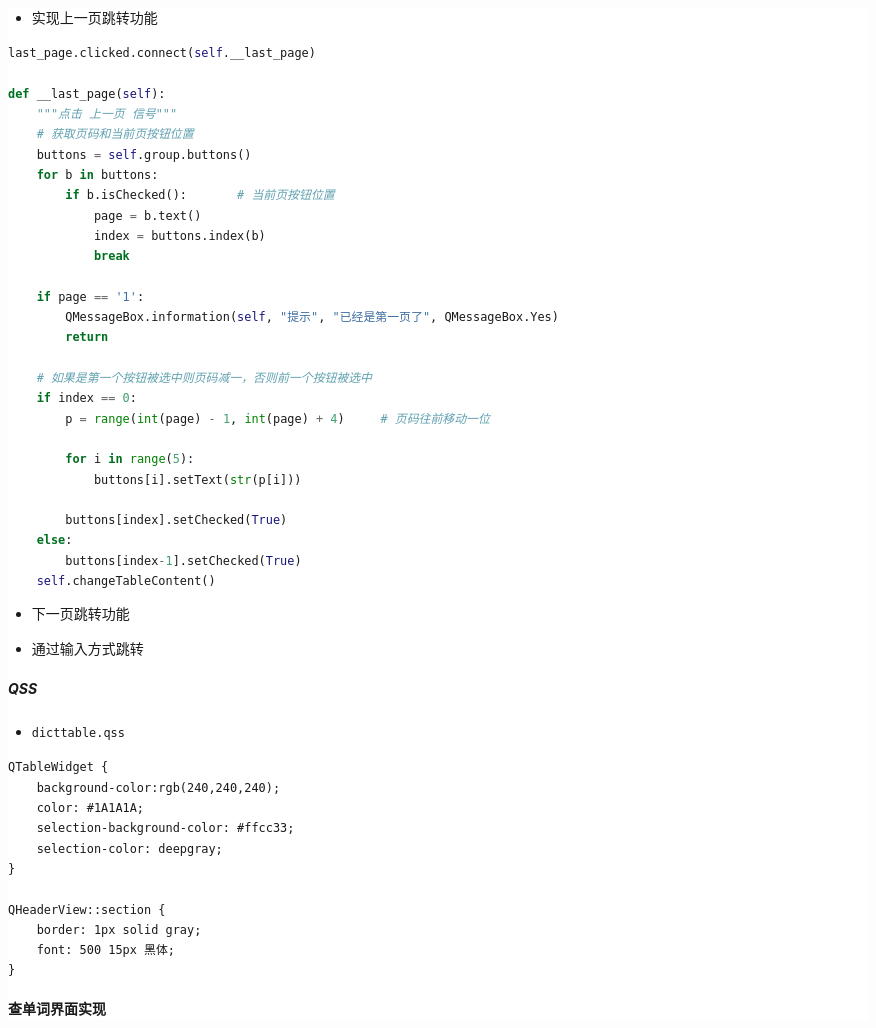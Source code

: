 - 实现上一页跳转功能

```python
last_page.clicked.connect(self.__last_page)

def __last_page(self):
    """点击 上一页 信号"""
    # 获取页码和当前页按钮位置
    buttons = self.group.buttons()
    for b in buttons:
        if b.isChecked():       # 当前页按钮位置
            page = b.text()
            index = buttons.index(b)
            break

    if page == '1':
        QMessageBox.information(self, "提示", "已经是第一页了", QMessageBox.Yes)
        return

    # 如果是第一个按钮被选中则页码减一，否则前一个按钮被选中
    if index == 0:
        p = range(int(page) - 1, int(page) + 4)     # 页码往前移动一位

        for i in range(5):
            buttons[i].setText(str(p[i]))

        buttons[index].setChecked(True)
    else:
        buttons[index-1].setChecked(True)
    self.changeTableContent()
```

- 下一页跳转功能

- 通过输入方式跳转

##### QSS

- `dicttable.qss`
```QSS
QTableWidget {
    background-color:rgb(240,240,240);
    color: #1A1A1A;
    selection-background-color: #ffcc33;
    selection-color: deepgray;
}

QHeaderView::section {
    border: 1px solid gray;
    font: 500 15px 黑体;
}
```


#### 查单词界面实现

